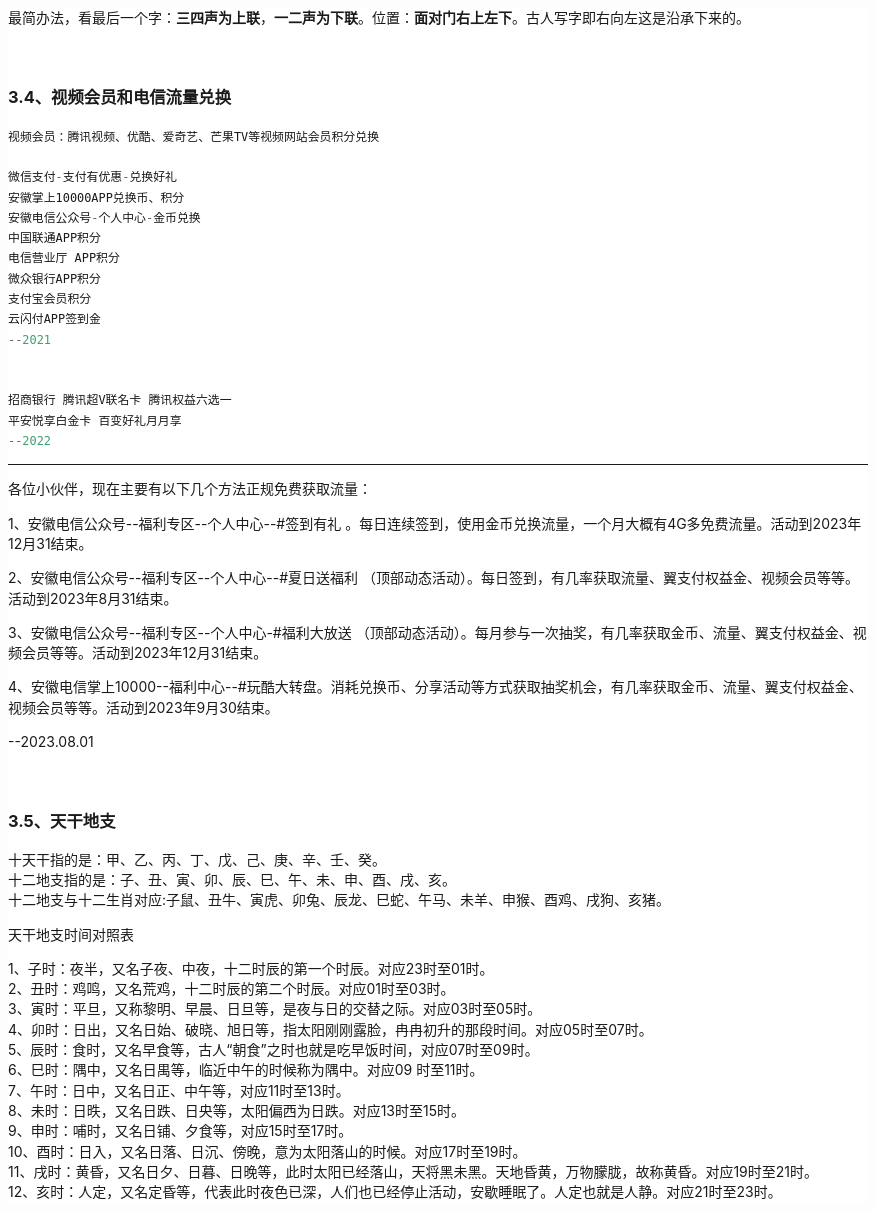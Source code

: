 
最简办法，看最后一个字：**三四声为上联**，**一二声为下联**。位置：**面对门右上左下**。古人写字即右向左这是沿承下来的。

<br/>

### 3.4、视频会员和电信流量兑换

```js
视频会员：腾讯视频、优酷、爱奇艺、芒果TV等视频网站会员积分兑换

微信支付-支付有优惠-兑换好礼
安徽掌上10000APP兑换币、积分
安徽电信公众号-个人中心-金币兑换
中国联通APP积分
电信营业厅 APP积分
微众银行APP积分
支付宝会员积分
云闪付APP签到金
--2021


招商银行 腾讯超V联名卡 腾讯权益六选一
平安悦享白金卡 百变好礼月月享
--2022


```

---


各位小伙伴，现在主要有以下几个方法正规免费获取流量：

1、安徽电信公众号--福利专区--个人中心--#签到有礼 。每日连续签到，使用金币兑换流量，一个月大概有4G多免费流量。活动到2023年12月31结束。

2、安徽电信公众号--福利专区--个人中心--#夏日送福利 （顶部动态活动）。每日签到，有几率获取流量、翼支付权益金、视频会员等等。活动到2023年8月31结束。

3、安徽电信公众号--福利专区--个人中心-#福利大放送 （顶部动态活动）。每月参与一次抽奖，有几率获取金币、流量、翼支付权益金、视频会员等等。活动到2023年12月31结束。

4、安徽电信掌上10000--福利中心--#玩酷大转盘。消耗兑换币、分享活动等方式获取抽奖机会，有几率获取金币、流量、翼支付权益金、视频会员等等。活动到2023年9月30结束。

--2023.08.01

<br/>

### 3.5、天干地支

十天干指的是：甲、乙、丙、丁、戊、己、庚、辛、壬、癸。                                                 <br/>
十二地支指的是：子、丑、寅、卯、辰、巳、午、未、申、酉、戌、亥。                                       <br/>
十二地支与十二生肖对应:子鼠、丑牛、寅虎、卯兔、辰龙、巳蛇、午马、未羊、申猴、酉鸡、戌狗、亥猪。        <br/>


天干地支时间对照表

1、子时：夜半，又名子夜、中夜，十二时辰的第一个时辰。对应23时至01时。												 <br/>
2、丑时：鸡鸣，又名荒鸡，十二时辰的第二个时辰。对应01时至03时。                                                      <br/>
3、寅时：平旦，又称黎明、早晨、日旦等，是夜与日的交替之际。对应03时至05时。                                          <br/>
4、卯时：日出，又名日始、破晓、旭日等，指太阳刚刚露脸，冉冉初升的那段时间。对应05时至07时。                          <br/>
5、辰时：食时，又名早食等，古人“朝食”之时也就是吃早饭时间，对应07时至09时。                                          <br/>
6、巳时：隅中，又名日禺等，临近中午的时候称为隅中。对应09 时至11时。                                                 <br/>
7、午时：日中，又名日正、中午等，对应11时至13时。                                                                    <br/>
8、未时：日昳，又名日跌、日央等，太阳偏西为日跌。对应13时至15时。                                                    <br/>
9、申时：哺时，又名日铺、夕食等，对应15时至17时。                                                                    <br/>
10、酉时：日入，又名日落、日沉、傍晚，意为太阳落山的时候。对应17时至19时。                                           <br/>
11、戌时：黄昏，又名日夕、日暮、日晚等，此时太阳已经落山，天将黑未黑。天地昏黄，万物朦胧，故称黄昏。对应19时至21时。 <br/>
12、亥时：人定，又名定昏等，代表此时夜色已深，人们也已经停止活动，安歇睡眠了。人定也就是人静。对应21时至23时。       <br/>
